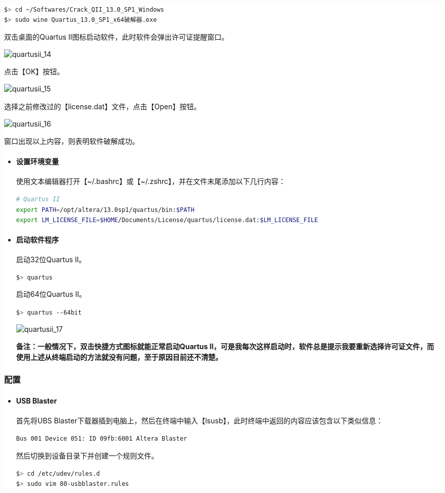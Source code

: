   ```bash
  $> cd ~/Softwares/Crack_QII_13.0_SP1_Windows
  $> sudo wine Quartus_13.0_SP1_x64破解器.exe
  ```

  双击桌面的Quartus II图标启动软件，此时软件会弹出许可证提醒窗口。

  ![quartusii_14](https://media.myyerrol.io/images/diy_cpu/1_software_install_config/quartusii/quartusii_14.png)

  点击【OK】按钮。

  ![quartusii_15](https://media.myyerrol.io/images/diy_cpu/1_software_install_config/quartusii/quartusii_15.png)

  选择之前修改过的【license.dat】文件，点击【Open】按钮。

  ![quartusii_16](https://media.myyerrol.io/images/diy_cpu/1_software_install_config/quartusii/quartusii_16.png)

  窗口出现以上内容，则表明软件破解成功。

- #### 设置环境变量

  使用文本编辑器打开【~/.bashrc】或【~/.zshrc】，并在文件末尾添加以下几行内容：

  ```bash
  # Quartus II
  export PATH=/opt/altera/13.0sp1/quartus/bin:$PATH
  export LM_LICENSE_FILE=$HOME/Documents/License/quartus/license.dat:$LM_LICENSE_FILE
  ```

- #### 启动软件程序

  启动32位Quartus II。

  ```bash
  $> quartus
  ```

  启动64位Quartus II。

  ```bash
  $> quartus --64bit
  ```

  ![quartusii_17](https://media.myyerrol.io/images/diy_cpu/1_software_install_config/quartusii/quartusii_17.png)

  **备注：一般情况下，双击快捷方式图标就能正常启动Quartus II，可是我每次这样启动时，软件总是提示我要重新选择许可证文件，而使用上述从终端启动的方法就没有问题，至于原因目前还不清楚。**

### 配置

- #### USB Blaster

  首先将UBS Blaster下载器插到电脑上，然后在终端中输入【lsusb】，此时终端中返回的内容应该包含以下类似信息：

  ```plain
  Bus 001 Device 051: ID 09fb:6001 Altera Blaster
  ```

  然后切换到设备目录下并创建一个规则文件。

  ```bash
  $> cd /etc/udev/rules.d
  $> sudo vim 80-usbblaster.rules
  ```
